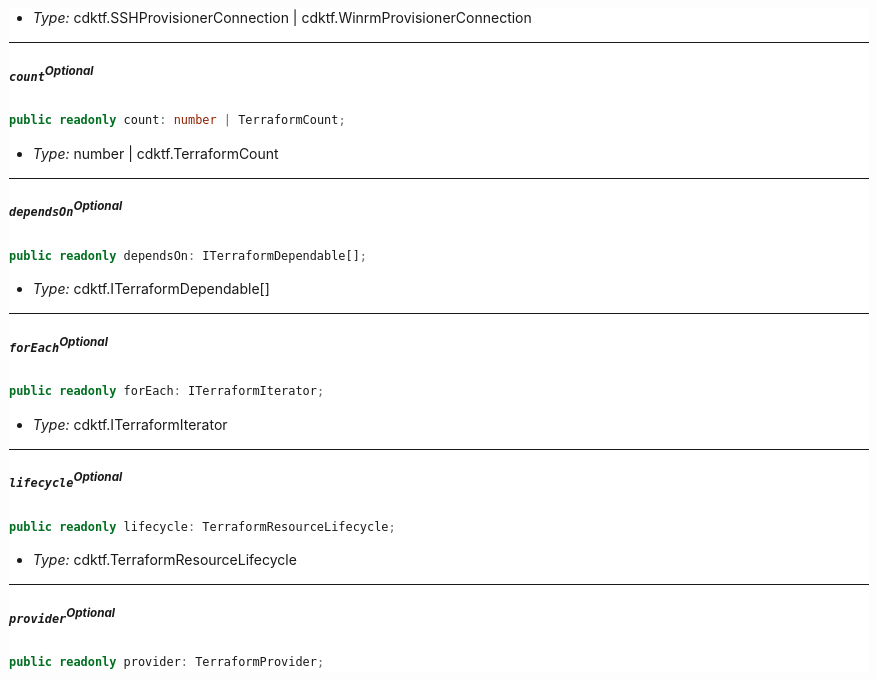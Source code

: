 - *Type:* cdktf.SSHProvisionerConnection | cdktf.WinrmProvisionerConnection

---

##### `count`<sup>Optional</sup> <a name="count" id="rhizo-co-terraform-provider-oci.ospGatewaySubscription.OspGatewaySubscriptionConfig.property.count"></a>

```typescript
public readonly count: number | TerraformCount;
```

- *Type:* number | cdktf.TerraformCount

---

##### `dependsOn`<sup>Optional</sup> <a name="dependsOn" id="rhizo-co-terraform-provider-oci.ospGatewaySubscription.OspGatewaySubscriptionConfig.property.dependsOn"></a>

```typescript
public readonly dependsOn: ITerraformDependable[];
```

- *Type:* cdktf.ITerraformDependable[]

---

##### `forEach`<sup>Optional</sup> <a name="forEach" id="rhizo-co-terraform-provider-oci.ospGatewaySubscription.OspGatewaySubscriptionConfig.property.forEach"></a>

```typescript
public readonly forEach: ITerraformIterator;
```

- *Type:* cdktf.ITerraformIterator

---

##### `lifecycle`<sup>Optional</sup> <a name="lifecycle" id="rhizo-co-terraform-provider-oci.ospGatewaySubscription.OspGatewaySubscriptionConfig.property.lifecycle"></a>

```typescript
public readonly lifecycle: TerraformResourceLifecycle;
```

- *Type:* cdktf.TerraformResourceLifecycle

---

##### `provider`<sup>Optional</sup> <a name="provider" id="rhizo-co-terraform-provider-oci.ospGatewaySubscription.OspGatewaySubscriptionConfig.property.provider"></a>

```typescript
public readonly provider: TerraformProvider;
```
